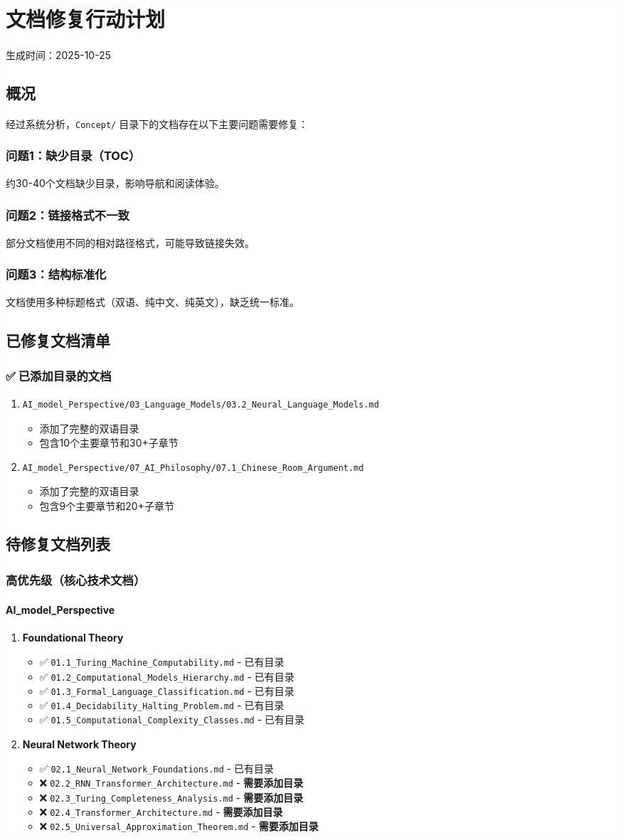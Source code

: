 # 文档修复行动计划

生成时间：2025-10-25

## 概况

经过系统分析，`Concept/` 目录下的文档存在以下主要问题需要修复：

### 问题1：缺少目录（TOC）

约30-40个文档缺少目录，影响导航和阅读体验。

### 问题2：链接格式不一致

部分文档使用不同的相对路径格式，可能导致链接失效。

### 问题3：结构标准化

文档使用多种标题格式（双语、纯中文、纯英文），缺乏统一标准。

## 已修复文档清单

### ✅ 已添加目录的文档

1. `AI_model_Perspective/03_Language_Models/03.2_Neural_Language_Models.md`
   - 添加了完整的双语目录
   - 包含10个主要章节和30+子章节
   
2. `AI_model_Perspective/07_AI_Philosophy/07.1_Chinese_Room_Argument.md`
   - 添加了完整的双语目录  
   - 包含9个主要章节和20+子章节

## 待修复文档列表

### 高优先级（核心技术文档）

#### AI_model_Perspective

1. **Foundational Theory**
   - ✅ `01.1_Turing_Machine_Computability.md` - 已有目录
   - ✅ `01.2_Computational_Models_Hierarchy.md` - 已有目录
   - ✅ `01.3_Formal_Language_Classification.md` - 已有目录
   - ✅ `01.4_Decidability_Halting_Problem.md` - 已有目录
   - ✅ `01.5_Computational_Complexity_Classes.md` - 已有目录

2. **Neural Network Theory**
   - ✅ `02.1_Neural_Network_Foundations.md` - 已有目录
   - ❌ `02.2_RNN_Transformer_Architecture.md` - **需要添加目录**
   - ❌ `02.3_Turing_Completeness_Analysis.md` - **需要添加目录**
   - ❌ `02.4_Transformer_Architecture.md` - **需要添加目录**
   - ❌ `02.5_Universal_Approximation_Theorem.md` - **需要添加目录**
